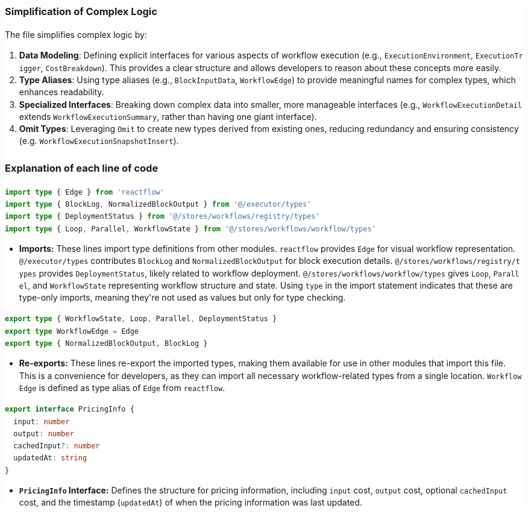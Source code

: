 ### Simplification of Complex Logic

The file simplifies complex logic by:

1.  **Data Modeling**: Defining explicit interfaces for various aspects of workflow execution (e.g., `ExecutionEnvironment`, `ExecutionTrigger`, `CostBreakdown`). This provides a clear structure and allows developers to reason about these concepts more easily.
2.  **Type Aliases**: Using type aliases (e.g., `BlockInputData`, `WorkflowEdge`) to provide meaningful names for complex types, which enhances readability.
3.  **Specialized Interfaces**: Breaking down complex data into smaller, more manageable interfaces (e.g., `WorkflowExecutionDetail` extends `WorkflowExecutionSummary`, rather than having one giant interface).
4.  **Omit Types**: Leveraging `Omit` to create new types derived from existing ones, reducing redundancy and ensuring consistency (e.g. `WorkflowExecutionSnapshotInsert`).

### Explanation of each line of code

```typescript
import type { Edge } from 'reactflow'
import type { BlockLog, NormalizedBlockOutput } from '@/executor/types'
import type { DeploymentStatus } from '@/stores/workflows/registry/types'
import type { Loop, Parallel, WorkflowState } from '@/stores/workflows/workflow/types'
```

*   **Imports:** These lines import type definitions from other modules.  `reactflow` provides `Edge` for visual workflow representation.  `@/executor/types` contributes `BlockLog` and `NormalizedBlockOutput` for block execution details. `@/stores/workflows/registry/types` provides `DeploymentStatus`, likely related to workflow deployment.  `@/stores/workflows/workflow/types` gives `Loop`, `Parallel`, and `WorkflowState` representing workflow structure and state.  Using `type` in the import statement indicates that these are type-only imports, meaning they're not used as values but only for type checking.

```typescript
export type { WorkflowState, Loop, Parallel, DeploymentStatus }
export type WorkflowEdge = Edge
export type { NormalizedBlockOutput, BlockLog }
```

*   **Re-exports:** These lines re-export the imported types, making them available for use in other modules that import this file.  This is a convenience for developers, as they can import all necessary workflow-related types from a single location. `WorkflowEdge` is defined as type alias of `Edge` from `reactflow`.

```typescript
export interface PricingInfo {
  input: number
  output: number
  cachedInput?: number
  updatedAt: string
}
```

*   **`PricingInfo` Interface:** Defines the structure for pricing information, including `input` cost, `output` cost, optional `cachedInput` cost, and the timestamp (`updatedAt`) of when the pricing information was last updated.
